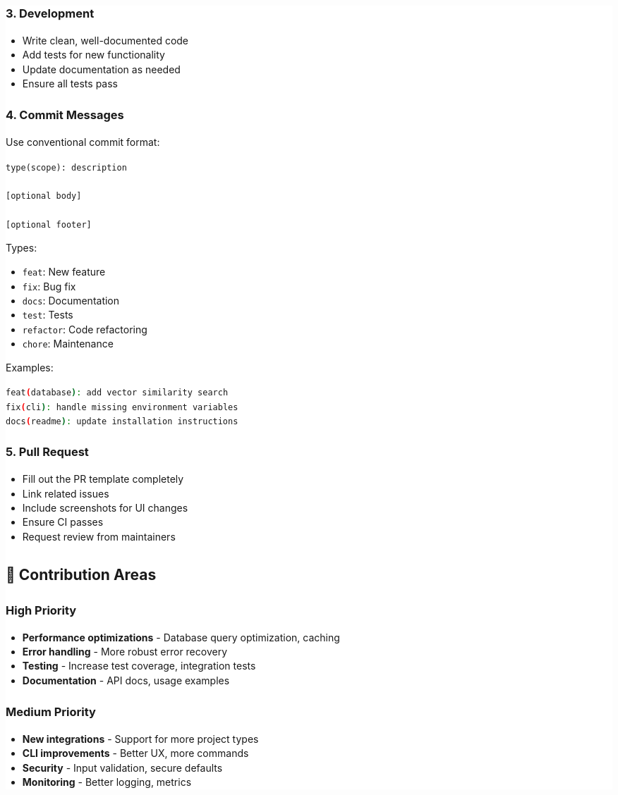 ### 3. Development

- Write clean, well-documented code
- Add tests for new functionality
- Update documentation as needed
- Ensure all tests pass

### 4. Commit Messages

Use conventional commit format:
```
type(scope): description

[optional body]

[optional footer]
```

Types:
- `feat`: New feature
- `fix`: Bug fix
- `docs`: Documentation
- `test`: Tests
- `refactor`: Code refactoring
- `chore`: Maintenance

Examples:
```bash
feat(database): add vector similarity search
fix(cli): handle missing environment variables
docs(readme): update installation instructions
```

### 5. Pull Request

- Fill out the PR template completely
- Link related issues
- Include screenshots for UI changes
- Ensure CI passes
- Request review from maintainers

## 🎯 Contribution Areas

### High Priority

- **Performance optimizations** - Database query optimization, caching
- **Error handling** - More robust error recovery
- **Testing** - Increase test coverage, integration tests
- **Documentation** - API docs, usage examples

### Medium Priority

- **New integrations** - Support for more project types
- **CLI improvements** - Better UX, more commands
- **Security** - Input validation, secure defaults
- **Monitoring** - Better logging, metrics
